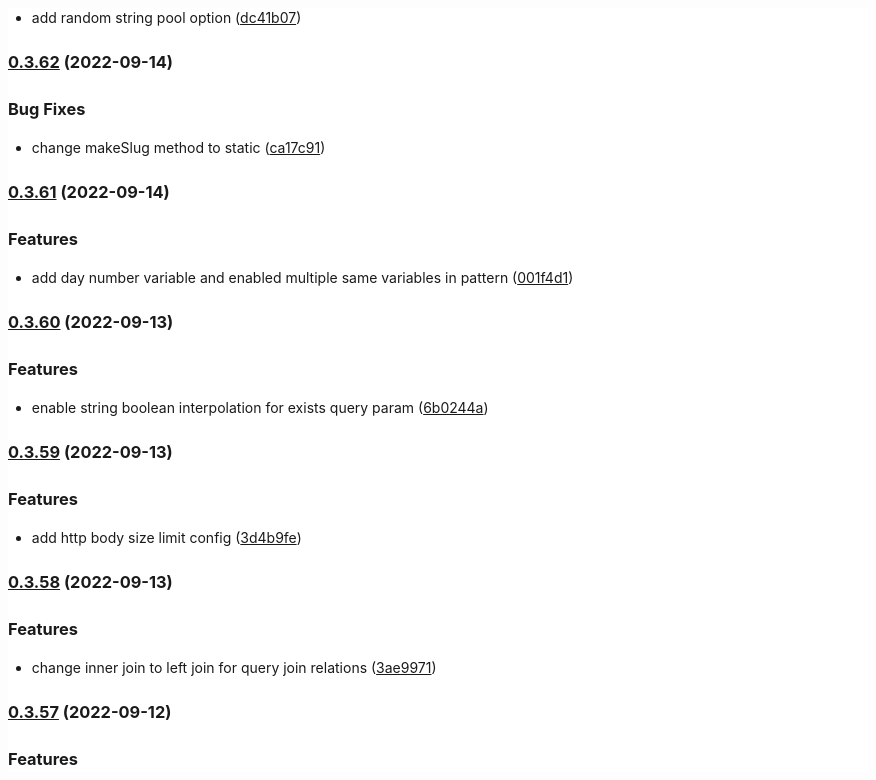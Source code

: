 * add random string pool option ([dc41b07](https://github.com/lmatosevic/ivy-nestjs/commit/dc41b07ea9c527b13129e010e629b7887d3a036e))

### [0.3.62](https://github.com/lmatosevic/ivy-nestjs/compare/v0.3.61...v0.3.62) (2022-09-14)


### Bug Fixes

* change makeSlug method to static ([ca17c91](https://github.com/lmatosevic/ivy-nestjs/commit/ca17c910171160c1359e434564a4e43370aef43b))

### [0.3.61](https://github.com/lmatosevic/ivy-nestjs/compare/v0.3.60...v0.3.61) (2022-09-14)


### Features

* add day number variable and enabled multiple same variables in pattern ([001f4d1](https://github.com/lmatosevic/ivy-nestjs/commit/001f4d13a6685a8312b66ae262bb6f9cfb78e1c6))

### [0.3.60](https://github.com/lmatosevic/ivy-nestjs/compare/v0.3.59...v0.3.60) (2022-09-13)


### Features

* enable string boolean interpolation for exists query param ([6b0244a](https://github.com/lmatosevic/ivy-nestjs/commit/6b0244a8bcdbcee21648d2b4f8a56463d1fc0b5d))

### [0.3.59](https://github.com/lmatosevic/ivy-nestjs/compare/v0.3.58...v0.3.59) (2022-09-13)


### Features

* add http body size limit config ([3d4b9fe](https://github.com/lmatosevic/ivy-nestjs/commit/3d4b9fea7b86ebfa1e9d1ba192cca13efac1355f))

### [0.3.58](https://github.com/lmatosevic/ivy-nestjs/compare/v0.3.57...v0.3.58) (2022-09-13)


### Features

* change inner join to left join for query join relations ([3ae9971](https://github.com/lmatosevic/ivy-nestjs/commit/3ae9971bd6e9bd776a4b943135ffafe78f959e61))

### [0.3.57](https://github.com/lmatosevic/ivy-nestjs/compare/v0.3.56...v0.3.57) (2022-09-12)


### Features
